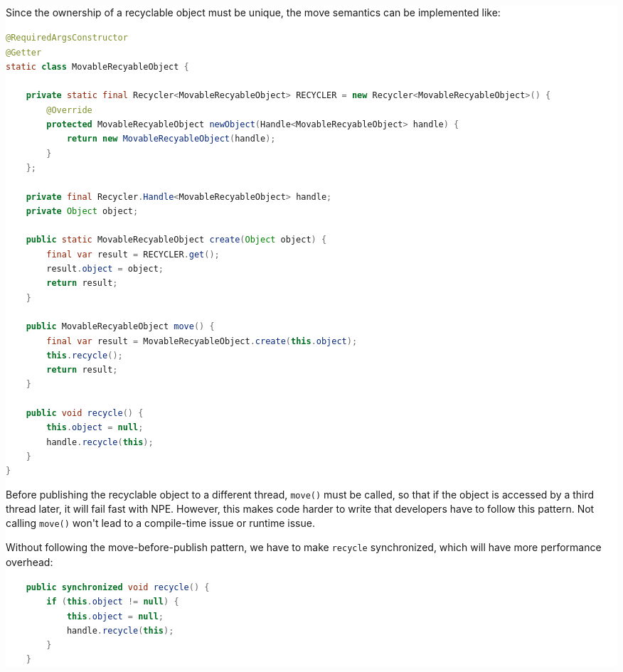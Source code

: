 Since the ownership of a recyclable object must be unique, the move semantics can be implemented like:

```java
@RequiredArgsConstructor
@Getter
static class MovableRecyableObject {

    private static final Recycler<MovableRecyableObject> RECYCLER = new Recycler<MovableRecyableObject>() {
        @Override
        protected MovableRecyableObject newObject(Handle<MovableRecyableObject> handle) {
            return new MovableRecyableObject(handle);
        }
    };

    private final Recycler.Handle<MovableRecyableObject> handle;
    private Object object;

    public static MovableRecyableObject create(Object object) {
        final var result = RECYCLER.get();
        result.object = object;
        return result;
    }

    public MovableRecyableObject move() {
        final var result = MovableRecyableObject.create(this.object);
        this.recycle();
        return result;
    }

    public void recycle() {
        this.object = null;
        handle.recycle(this);
    }
}
```

Before publishing the recyclable object to a different thread, `move()` must be called, so that if the object is accessed by a third thread later, it will fail fast with NPE. However, this makes code harder to write that developers have to follow this pattern. Not calling `move()` won't lead to a compile-time issue or runtime issue.

Without following the move-before-publish pattern, we have to make `recycle` synchronized, which will have more performance overhead:

```java
    public synchronized void recycle() {
        if (this.object != null) {
            this.object = null;
            handle.recycle(this);
        }
    }
```
